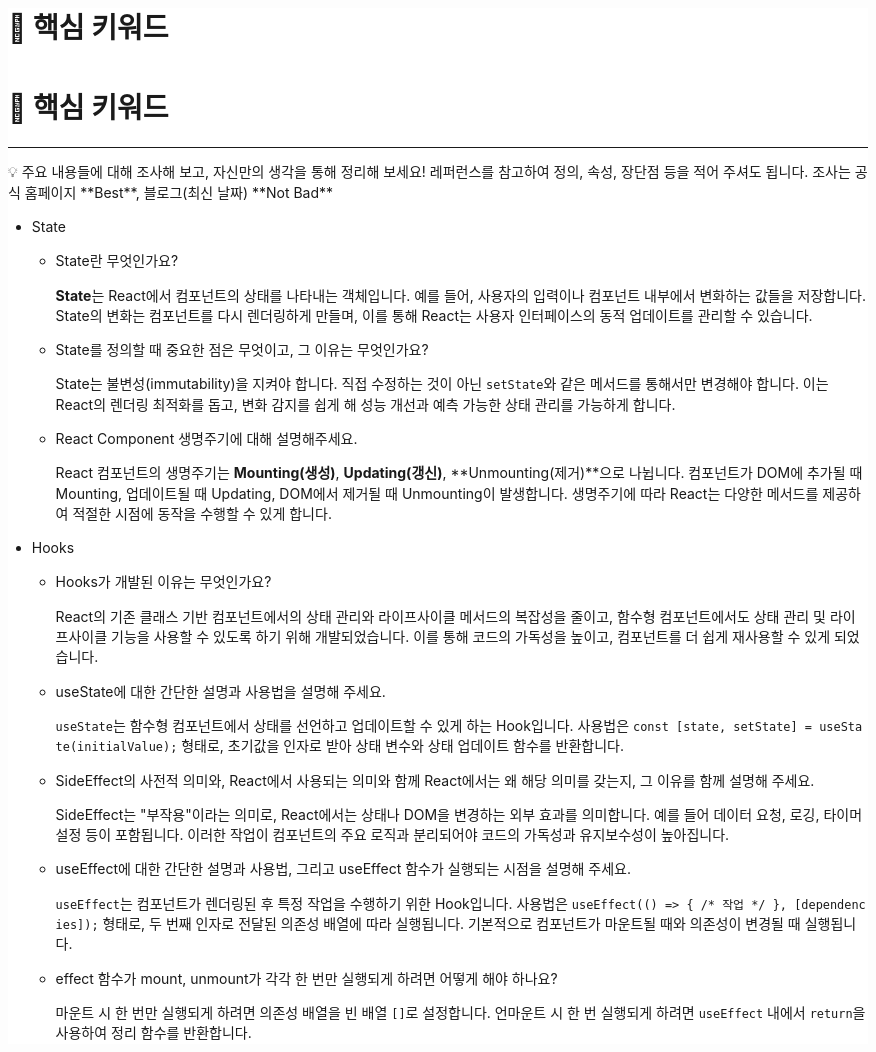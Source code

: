 # 🎯 핵심 키워드
# 🎯 핵심 키워드

---

<aside>
💡 주요 내용들에 대해 조사해 보고, 자신만의 생각을 통해 정리해 보세요!
레퍼런스를 참고하여 정의, 속성, 장단점 등을 적어 주셔도 됩니다.
조사는 공식 홈페이지 **Best**, 블로그(최신 날짜) **Not Bad**

</aside>

- State
    - State란 무엇인가요?
        
        **State**는 React에서 컴포넌트의 상태를 나타내는 객체입니다. 예를 들어, 사용자의 입력이나 컴포넌트 내부에서 변화하는 값들을 저장합니다. State의 변화는 컴포넌트를 다시 렌더링하게 만들며, 이를 통해 React는 사용자 인터페이스의 동적 업데이트를 관리할 수 있습니다.
        
    - State를 정의할 때 중요한 점은 무엇이고, 그 이유는 무엇인가요?
        
        
        State는 불변성(immutability)을 지켜야 합니다. 직접 수정하는 것이 아닌 `setState`와 같은 메서드를 통해서만 변경해야 합니다. 이는 React의 렌더링 최적화를 돕고, 변화 감지를 쉽게 해 성능 개선과 예측 가능한 상태 관리를 가능하게 합니다.
        
    - React Component 생명주기에 대해 설명해주세요.
        
        
        React 컴포넌트의 생명주기는 **Mounting(생성)**, **Updating(갱신)**, **Unmounting(제거)**으로 나뉩니다. 컴포넌트가 DOM에 추가될 때 Mounting, 업데이트될 때 Updating, DOM에서 제거될 때 Unmounting이 발생합니다. 생명주기에 따라 React는 다양한 메서드를 제공하여 적절한 시점에 동작을 수행할 수 있게 합니다.
        
- Hooks
    - Hooks가 개발된 이유는 무엇인가요?
        
        React의 기존 클래스 기반 컴포넌트에서의 상태 관리와 라이프사이클 메서드의 복잡성을 줄이고, 함수형 컴포넌트에서도 상태 관리 및 라이프사이클 기능을 사용할 수 있도록 하기 위해 개발되었습니다. 이를 통해 코드의 가독성을 높이고, 컴포넌트를 더 쉽게 재사용할 수 있게 되었습니다.
        
    - useState에 대한 간단한 설명과 사용법을 설명해 주세요.
        
        `useState`는 함수형 컴포넌트에서 상태를 선언하고 업데이트할 수 있게 하는 Hook입니다. 사용법은 `const [state, setState] = useState(initialValue);` 형태로, 초기값을 인자로 받아 상태 변수와 상태 업데이트 함수를 반환합니다.
        
    - SideEffect의 사전적 의미와, React에서 사용되는 의미와 함께 React에서는 왜 해당 의미를 갖는지, 그 이유를 함께 설명해 주세요.
        
        SideEffect는 "부작용"이라는 의미로, React에서는 상태나 DOM을 변경하는 외부 효과를 의미합니다. 예를 들어 데이터 요청, 로깅, 타이머 설정 등이 포함됩니다. 이러한 작업이 컴포넌트의 주요 로직과 분리되어야 코드의 가독성과 유지보수성이 높아집니다.
        
    - useEffect에 대한 간단한 설명과 사용법, 그리고 useEffect 함수가 실행되는 시점을 설명해 주세요.
        
        `useEffect`는 컴포넌트가 렌더링된 후 특정 작업을 수행하기 위한 Hook입니다. 사용법은 `useEffect(() => { /* 작업 */ }, [dependencies]);` 형태로, 두 번째 인자로 전달된 의존성 배열에 따라 실행됩니다. 기본적으로 컴포넌트가 마운트될 때와 의존성이 변경될 때 실행됩니다.
        
    - effect 함수가 mount, unmount가 각각 한 번만 실행되게 하려면 어떻게 해야 하나요?
        
        
        마운트 시 한 번만 실행되게 하려면 의존성 배열을 빈 배열 `[]`로 설정합니다. 언마운트 시 한 번 실행되게 하려면 `useEffect` 내에서 `return`을 사용하여 정리 함수를 반환합니다.
        